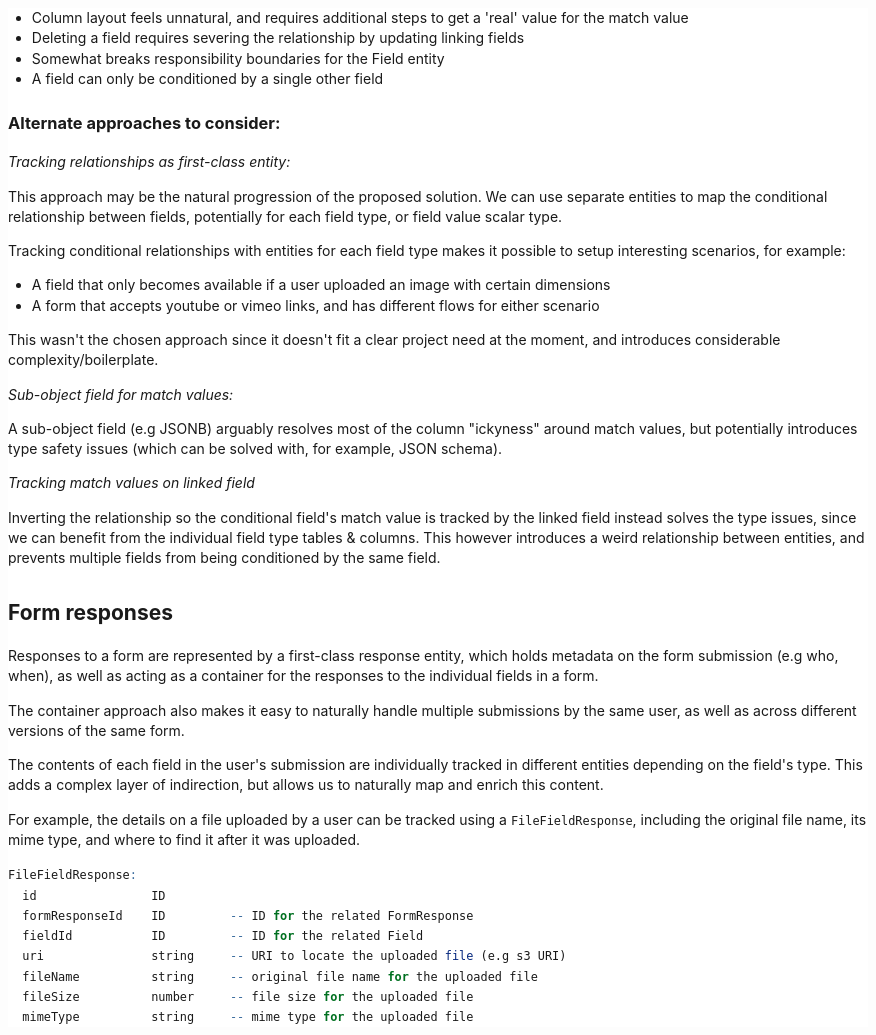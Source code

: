 - Column layout feels unnatural, and requires additional steps to get a 'real' value for the match value
- Deleting a field requires severing the relationship by updating linking fields
- Somewhat breaks responsibility boundaries for the Field entity
- A field can only be conditioned by a single other field

### Alternate approaches to consider:

_Tracking relationships as first-class entity:_

This approach may be the natural progression of the proposed solution. We can use separate entities to map the conditional relationship between fields, potentially for each field type, or field value scalar type.

Tracking conditional relationships with entities for each field type makes it possible to setup interesting scenarios, for example:

- A field that only becomes available if a user uploaded an image with certain dimensions
- A form that accepts youtube or vimeo links, and has different flows for either scenario

This wasn't the chosen approach since it doesn't fit a clear project need at the moment, and introduces considerable complexity/boilerplate.

_Sub-object field for match values:_

A sub-object field (e.g JSONB) arguably resolves most of the column "ickyness" around match values, but potentially introduces type safety issues (which can be solved with, for example, JSON schema).

_Tracking match values on linked field_

Inverting the relationship so the conditional field's match value is tracked by the linked field instead solves the type issues, since we can benefit from the individual field type tables & columns. This however introduces a weird relationship between entities, and prevents multiple fields from being conditioned by the same field.

## Form responses

Responses to a form are represented by a first-class response entity, which holds metadata on the form submission (e.g who, when), as well as acting as a container for the responses to the individual fields in a form.

The container approach also makes it easy to naturally handle multiple submissions by the same user, as well as across different versions of the same form.

The contents of each field in the user's submission are individually tracked in different entities depending on the field's type. This adds a complex layer of indirection, but allows us to naturally map and enrich this content.

For example, the details on a file uploaded by a user can be tracked using a `FileFieldResponse`, including the original file name, its mime type, and where to find it after it was uploaded.

```r
FileFieldResponse:
  id                ID
  formResponseId    ID         -- ID for the related FormResponse
  fieldId           ID         -- ID for the related Field
  uri               string     -- URI to locate the uploaded file (e.g s3 URI)
  fileName          string     -- original file name for the uploaded file
  fileSize          number     -- file size for the uploaded file
  mimeType          string     -- mime type for the uploaded file
```
